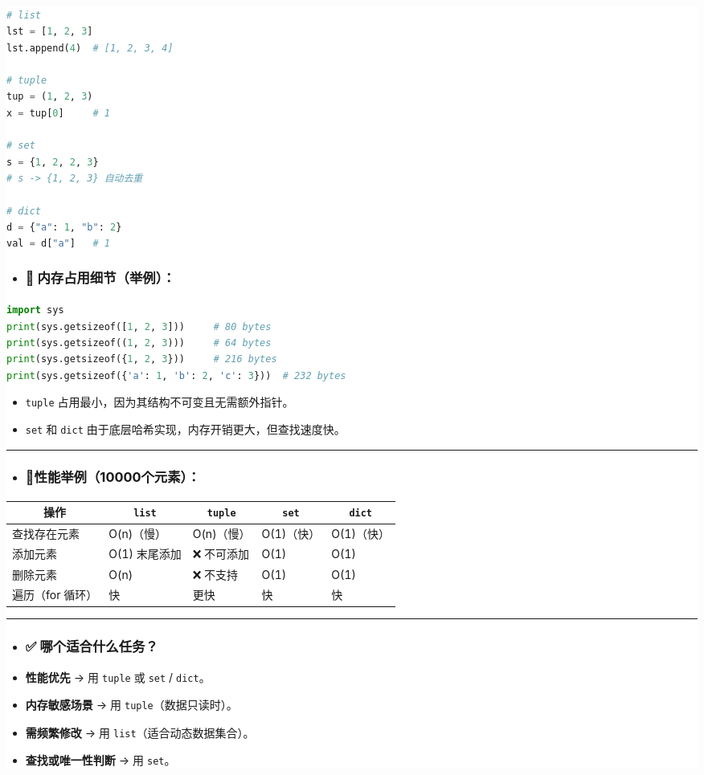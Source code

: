 ```python
# list
lst = [1, 2, 3]
lst.append(4)  # [1, 2, 3, 4]

# tuple
tup = (1, 2, 3)
x = tup[0]     # 1

# set
s = {1, 2, 2, 3}
# s -> {1, 2, 3} 自动去重

# dict
d = {"a": 1, "b": 2}
val = d["a"]   # 1
```

- ### 🧠 内存占用细节（举例）：

```python
import sys
print(sys.getsizeof([1, 2, 3]))     # 80 bytes
print(sys.getsizeof((1, 2, 3)))     # 64 bytes
print(sys.getsizeof({1, 2, 3}))     # 216 bytes
print(sys.getsizeof({'a': 1, 'b': 2, 'c': 3}))  # 232 bytes
```

- `tuple` 占用最小，因为其结构不可变且无需额外指针。
    
- `set` 和 `dict` 由于底层哈希实现，内存开销更大，但查找速度快。
    

---

- ### 🚦性能举例（10000个元素）：

|操作|`list`|`tuple`|`set`|`dict`|
|---|---|---|---|---|
|查找存在元素|O(n)（慢）|O(n)（慢）|O(1)（快）|O(1)（快）|
|添加元素|O(1) 末尾添加|❌ 不可添加|O(1)|O(1)|
|删除元素|O(n)|❌ 不支持|O(1)|O(1)|
|遍历（for 循环）|快|更快|快|快|

---

- ### ✅ 哪个适合什么任务？

- **性能优先** → 用 `tuple` 或 `set` / `dict`。
    
- **内存敏感场景** → 用 `tuple`（数据只读时）。
    
- **需频繁修改** → 用 `list`（适合动态数据集合）。
    
- **查找或唯一性判断** → 用 `set`。
    